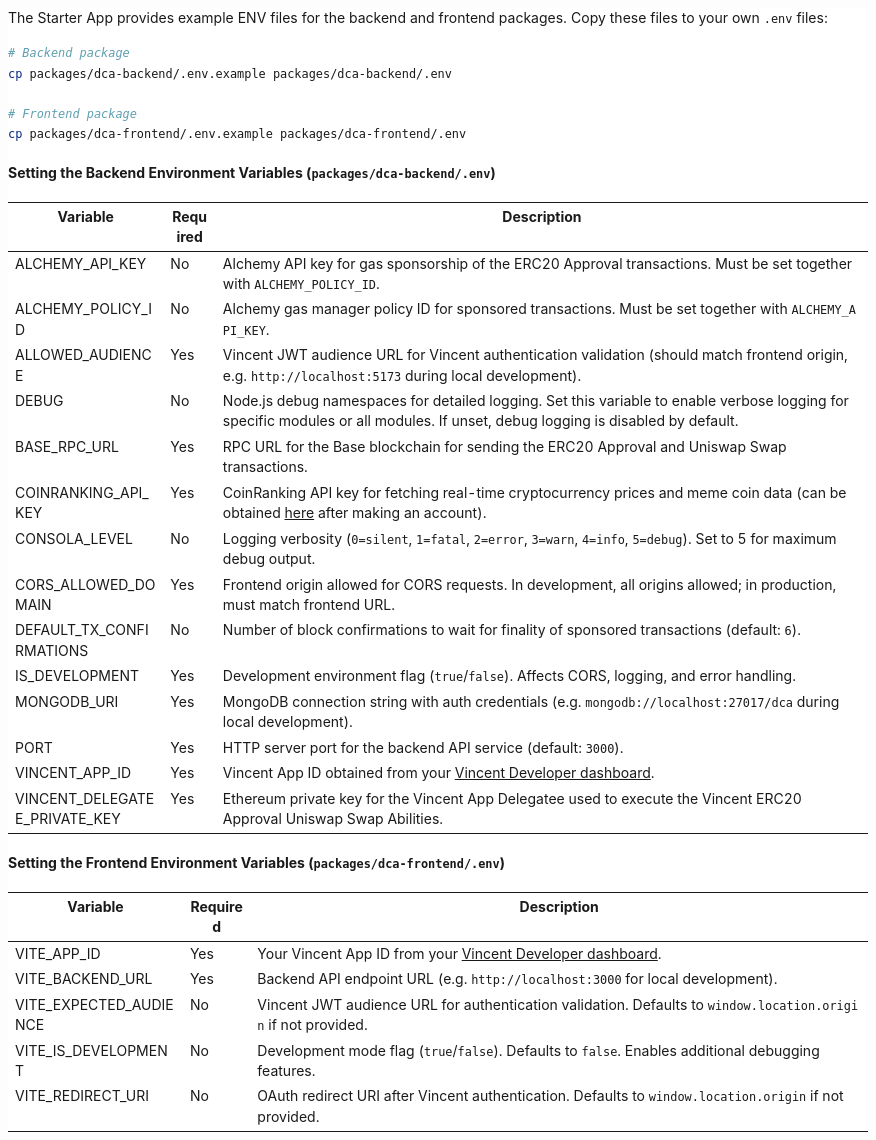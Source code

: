 The Starter App provides example ENV files for the backend and frontend packages. Copy these files to your own `.env` files:

```bash
# Backend package
cp packages/dca-backend/.env.example packages/dca-backend/.env

# Frontend package
cp packages/dca-frontend/.env.example packages/dca-frontend/.env
```

#### Setting the Backend Environment Variables (`packages/dca-backend/.env`)

| Variable                      | Required | Description                                                                                                                                                                          |
| ----------------------------- | -------- | ------------------------------------------------------------------------------------------------------------------------------------------------------------------------------------ |
| ALCHEMY_API_KEY               | No       | Alchemy API key for gas sponsorship of the ERC20 Approval transactions. Must be set together with `ALCHEMY_POLICY_ID`.                                                               |
| ALCHEMY_POLICY_ID             | No       | Alchemy gas manager policy ID for sponsored transactions. Must be set together with `ALCHEMY_API_KEY`.                                                                               |
| ALLOWED_AUDIENCE              | Yes      | Vincent JWT audience URL for Vincent authentication validation (should match frontend origin, e.g. `http://localhost:5173` during local development).                                |
| DEBUG                         | No       | Node.js debug namespaces for detailed logging. Set this variable to enable verbose logging for specific modules or all modules. If unset, debug logging is disabled by default.      |
| BASE_RPC_URL                  | Yes      | RPC URL for the Base blockchain for sending the ERC20 Approval and Uniswap Swap transactions.                                                                                        |
| COINRANKING_API_KEY           | Yes      | CoinRanking API key for fetching real-time cryptocurrency prices and meme coin data (can be obtained [here](https://account.coinranking.com/dashboard/api) after making an account). |
| CONSOLA_LEVEL                 | No       | Logging verbosity (`0=silent`, `1=fatal`, `2=error`, `3=warn`, `4=info`, `5=debug`). Set to 5 for maximum debug output.                                                              |
| CORS_ALLOWED_DOMAIN           | Yes      | Frontend origin allowed for CORS requests. In development, all origins allowed; in production, must match frontend URL.                                                              |
| DEFAULT_TX_CONFIRMATIONS      | No       | Number of block confirmations to wait for finality of sponsored transactions (default: `6`).                                                                                         |
| IS_DEVELOPMENT                | Yes      | Development environment flag (`true`/`false`). Affects CORS, logging, and error handling.                                                                                            |
| MONGODB_URI                   | Yes      | MongoDB connection string with auth credentials (e.g. `mongodb://localhost:27017/dca` during local development).                                                                     |
| PORT                          | Yes      | HTTP server port for the backend API service (default: `3000`).                                                                                                                      |
| VINCENT_APP_ID                | Yes      | Vincent App ID obtained from your [Vincent Developer dashboard](https://dashboard.heyvincent.ai/developer/dashboard).                                                                |
| VINCENT_DELEGATEE_PRIVATE_KEY | Yes      | Ethereum private key for the Vincent App Delegatee used to execute the Vincent ERC20 Approval Uniswap Swap Abilities.                                                                |

#### Setting the Frontend Environment Variables (`packages/dca-frontend/.env`)

| Variable               | Required | Description                                                                                                       |
| ---------------------- | -------- | ----------------------------------------------------------------------------------------------------------------- |
| VITE_APP_ID            | Yes      | Your Vincent App ID from your [Vincent Developer dashboard](https://dashboard.heyvincent.ai/developer/dashboard). |
| VITE_BACKEND_URL       | Yes      | Backend API endpoint URL (e.g. `http://localhost:3000` for local development).                                    |
| VITE_EXPECTED_AUDIENCE | No       | Vincent JWT audience URL for authentication validation. Defaults to `window.location.origin` if not provided.     |
| VITE_IS_DEVELOPMENT    | No       | Development mode flag (`true`/`false`). Defaults to `false`. Enables additional debugging features.               |
| VITE_REDIRECT_URI      | No       | OAuth redirect URI after Vincent authentication. Defaults to `window.location.origin` if not provided.            |
